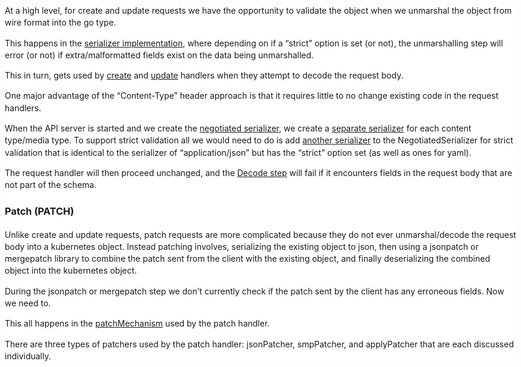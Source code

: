 At a high level, for create and update requests we have the opportunity to
validate the object when we unmarshal the object from wire format into the go
type.

This happens in the [serializer
implementation](https://github.com/kubernetes/kubernetes/blob/master/staging/src/k8s.io/apimachinery/pkg/runtime/serializer/json/json.go#L264-L291), where depending on if a “strict”
option is set (or not), the unmarshalling step will error (or not) if
extra/malformatted fields exist on the data being unmarshalled.

This in turn, gets used by
[create](https://github.com/kubernetes/kubernetes/blob/master/staging/src/k8s.io/apiserver/pkg/endpoints/handlers/create.go#L95-L120) and [update](https://github.com/kubernetes/kubernetes/blob/master/staging/src/k8s.io/apiserver/pkg/endpoints/handlers/update.go#L106-L107)  handlers when they attempt to
decode the request body.

One major advantage of the “Content-Type” header approach is that it requires
little to no change existing code in the request handlers.

When the API server is started and we create the [negotiated
serializer](https://github.com/kubernetes/kubernetes/blob/master/staging/src/k8s.io/apiserver/pkg/server/genericapiserver.go#L616), we
create a [separate serializer](https://github.com/kubernetes/kubernetes/blob/master/staging/src/k8s.io/apimachinery/pkg/runtime/serializer/codec_factory.go#L167) for each content type/media type. To support strict
validation all we would need to do is add [another
serializer](https://github.com/kubernetes/kubernetes/blob/master/staging/src/k8s.io/apimachinery/pkg/runtime/serializer/codec_factory.go#L51-L106) to the
NegotiatedSerializer for strict validation that is identical to the serializer
of “application/json” but has the “strict” option set (as well as ones for
yaml).

The request handler will then proceed unchanged, and the [Decode
step](https://github.com/kubernetes/kubernetes/blob/master/staging/src/k8s.io/apiserver/pkg/endpoints/handlers/create.go#L120) will fail
if it encounters fields in the request body that are not part of the schema.

### Patch (PATCH)

Unlike create and update requests, patch requests are more complicated because
they do not ever unmarshal/decode the request body into a kubernetes object.
Instead patching involves, serializing the existing object to json, then using a
jsonpatch or mergepatch library to combine the patch sent from the client with
the existing object, and finally deserializing the combined object into the
kubernetes object.

During the jsonpatch or mergepatch step we don’t currently check if the patch
sent by the client has any erroneous fields. Now we need to.

This all happens in the
[patchMechanism](https://github.com/kubernetes/kubernetes/blob/master/staging/src/k8s.io/apiserver/pkg/endpoints/handlers/patch.go#L293-L296) used by the patch handler.

There are three types of patchers used by the patch handler: jsonPatcher,
smpPatcher, and applyPatcher that are each discussed individually.
